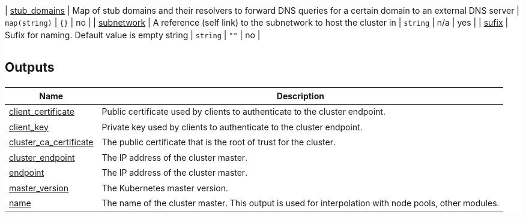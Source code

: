 | <a name="input_stub_domains"></a> [stub\_domains](#input\_stub\_domains) | Map of stub domains and their resolvers to forward DNS queries for a certain domain to an external DNS server | `map(string)` | `{}` | no |
| <a name="input_subnetwork"></a> [subnetwork](#input\_subnetwork) | A reference (self link) to the subnetwork to host the cluster in | `string` | n/a | yes |
| <a name="input_sufix"></a> [sufix](#input\_sufix) | Sufix for naming. Default value is empty string | `string` | `""` | no |

## Outputs

| Name | Description |
|------|-------------|
| <a name="output_client_certificate"></a> [client\_certificate](#output\_client\_certificate) | Public certificate used by clients to authenticate to the cluster endpoint. |
| <a name="output_client_key"></a> [client\_key](#output\_client\_key) | Private key used by clients to authenticate to the cluster endpoint. |
| <a name="output_cluster_ca_certificate"></a> [cluster\_ca\_certificate](#output\_cluster\_ca\_certificate) | The public certificate that is the root of trust for the cluster. |
| <a name="output_cluster_endpoint"></a> [cluster\_endpoint](#output\_cluster\_endpoint) | The IP address of the cluster master. |
| <a name="output_endpoint"></a> [endpoint](#output\_endpoint) | The IP address of the cluster master. |
| <a name="output_master_version"></a> [master\_version](#output\_master\_version) | The Kubernetes master version. |
| <a name="output_name"></a> [name](#output\_name) | The name of the cluster master. This output is used for interpolation with node pools, other modules. |
